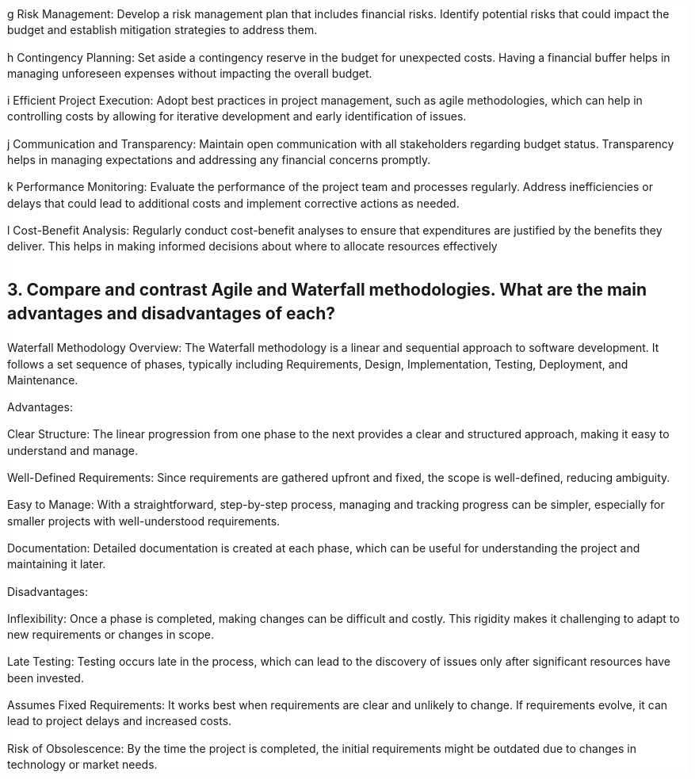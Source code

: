 g Risk Management: Develop a risk management plan that includes financial risks. Identify potential risks that could impact the budget and establish mitigation strategies to address them.

h Contingency Planning: Set aside a contingency reserve in the budget for unexpected costs. Having a financial buffer helps in managing unforeseen expenses without impacting the overall budget.

i Efficient Project Execution: Adopt best practices in project management, such as agile methodologies, which can help in controlling costs by allowing for iterative development and early identification of issues.

j Communication and Transparency: Maintain open communication with all stakeholders regarding budget status. Transparency helps in managing expectations and addressing any financial concerns promptly.

k Performance Monitoring: Evaluate the performance of the project team and processes regularly. Address inefficiencies or delays that could lead to additional costs and implement corrective actions as needed.

l Cost-Benefit Analysis: Regularly conduct cost-benefit analyses to ensure that expenditures are justified by the benefits they deliver. This helps in making informed decisions about where to allocate resources effectively

## 3. Compare and contrast Agile and Waterfall methodologies. What are the main advantages and disadvantages of each?
Waterfall Methodology
Overview: The Waterfall methodology is a linear and sequential approach to software development. It follows a set sequence of phases, typically including Requirements, Design, Implementation, Testing, Deployment, and Maintenance.

Advantages:

Clear Structure: The linear progression from one phase to the next provides a clear and structured approach, making it easy to understand and manage.

Well-Defined Requirements: Since requirements are gathered upfront and fixed, the scope is well-defined, reducing ambiguity.

Easy to Manage: With a straightforward, step-by-step process, managing and tracking progress can be simpler, especially for smaller projects with well-understood requirements.

Documentation: Detailed documentation is created at each phase, which can be useful for understanding the project and maintaining it later.

Disadvantages:

Inflexibility: Once a phase is completed, making changes can be difficult and costly. This rigidity makes it challenging to adapt to new requirements or changes in scope.

Late Testing: Testing occurs late in the process, which can lead to the discovery of issues only after significant resources have been invested.

Assumes Fixed Requirements: It works best when requirements are clear and unlikely to change. If requirements evolve, it can lead to project delays and increased costs.

Risk of Obsolescence: By the time the project is completed, the initial requirements might be outdated due to changes in technology or market needs.

